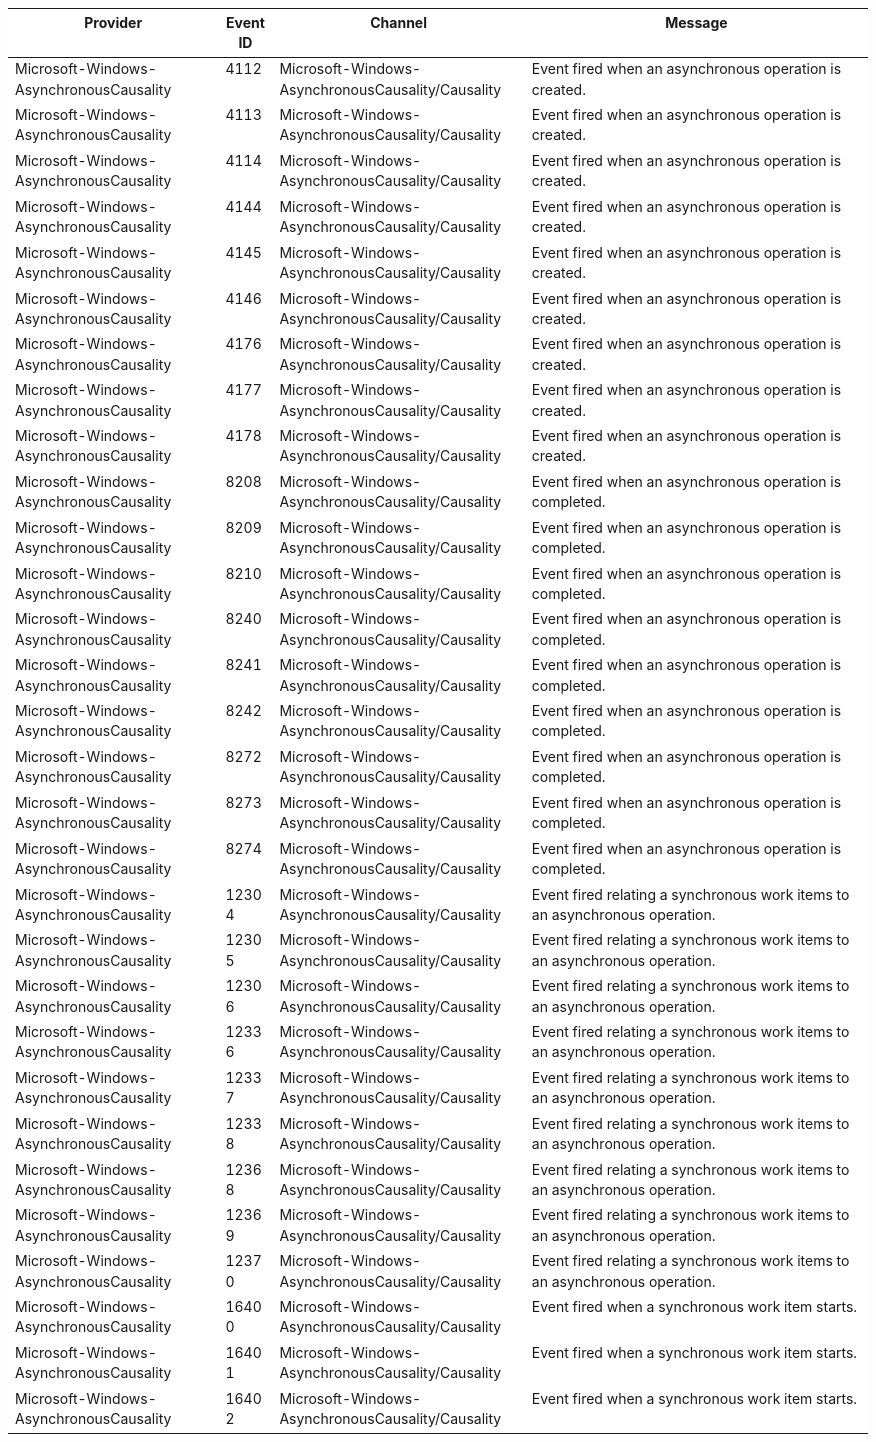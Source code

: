 Provider                                 |  Event ID  |  Channel                                            |  Message
-----------------------------------------|------------|-----------------------------------------------------|------------------------------------------------------------------------------
Microsoft-Windows-AsynchronousCausality  |  4112      |  Microsoft-Windows-AsynchronousCausality/Causality  |  Event fired when an asynchronous operation is created.
Microsoft-Windows-AsynchronousCausality  |  4113      |  Microsoft-Windows-AsynchronousCausality/Causality  |  Event fired when an asynchronous operation is created.
Microsoft-Windows-AsynchronousCausality  |  4114      |  Microsoft-Windows-AsynchronousCausality/Causality  |  Event fired when an asynchronous operation is created.
Microsoft-Windows-AsynchronousCausality  |  4144      |  Microsoft-Windows-AsynchronousCausality/Causality  |  Event fired when an asynchronous operation is created.
Microsoft-Windows-AsynchronousCausality  |  4145      |  Microsoft-Windows-AsynchronousCausality/Causality  |  Event fired when an asynchronous operation is created.
Microsoft-Windows-AsynchronousCausality  |  4146      |  Microsoft-Windows-AsynchronousCausality/Causality  |  Event fired when an asynchronous operation is created.
Microsoft-Windows-AsynchronousCausality  |  4176      |  Microsoft-Windows-AsynchronousCausality/Causality  |  Event fired when an asynchronous operation is created.
Microsoft-Windows-AsynchronousCausality  |  4177      |  Microsoft-Windows-AsynchronousCausality/Causality  |  Event fired when an asynchronous operation is created.
Microsoft-Windows-AsynchronousCausality  |  4178      |  Microsoft-Windows-AsynchronousCausality/Causality  |  Event fired when an asynchronous operation is created.
Microsoft-Windows-AsynchronousCausality  |  8208      |  Microsoft-Windows-AsynchronousCausality/Causality  |  Event fired when an asynchronous operation is completed.
Microsoft-Windows-AsynchronousCausality  |  8209      |  Microsoft-Windows-AsynchronousCausality/Causality  |  Event fired when an asynchronous operation is completed.
Microsoft-Windows-AsynchronousCausality  |  8210      |  Microsoft-Windows-AsynchronousCausality/Causality  |  Event fired when an asynchronous operation is completed.
Microsoft-Windows-AsynchronousCausality  |  8240      |  Microsoft-Windows-AsynchronousCausality/Causality  |  Event fired when an asynchronous operation is completed.
Microsoft-Windows-AsynchronousCausality  |  8241      |  Microsoft-Windows-AsynchronousCausality/Causality  |  Event fired when an asynchronous operation is completed.
Microsoft-Windows-AsynchronousCausality  |  8242      |  Microsoft-Windows-AsynchronousCausality/Causality  |  Event fired when an asynchronous operation is completed.
Microsoft-Windows-AsynchronousCausality  |  8272      |  Microsoft-Windows-AsynchronousCausality/Causality  |  Event fired when an asynchronous operation is completed.
Microsoft-Windows-AsynchronousCausality  |  8273      |  Microsoft-Windows-AsynchronousCausality/Causality  |  Event fired when an asynchronous operation is completed.
Microsoft-Windows-AsynchronousCausality  |  8274      |  Microsoft-Windows-AsynchronousCausality/Causality  |  Event fired when an asynchronous operation is completed.
Microsoft-Windows-AsynchronousCausality  |  12304     |  Microsoft-Windows-AsynchronousCausality/Causality  |  Event fired relating a synchronous work items to  an asynchronous operation.
Microsoft-Windows-AsynchronousCausality  |  12305     |  Microsoft-Windows-AsynchronousCausality/Causality  |  Event fired relating a synchronous work items to  an asynchronous operation.
Microsoft-Windows-AsynchronousCausality  |  12306     |  Microsoft-Windows-AsynchronousCausality/Causality  |  Event fired relating a synchronous work items to  an asynchronous operation.
Microsoft-Windows-AsynchronousCausality  |  12336     |  Microsoft-Windows-AsynchronousCausality/Causality  |  Event fired relating a synchronous work items to  an asynchronous operation.
Microsoft-Windows-AsynchronousCausality  |  12337     |  Microsoft-Windows-AsynchronousCausality/Causality  |  Event fired relating a synchronous work items to  an asynchronous operation.
Microsoft-Windows-AsynchronousCausality  |  12338     |  Microsoft-Windows-AsynchronousCausality/Causality  |  Event fired relating a synchronous work items to  an asynchronous operation.
Microsoft-Windows-AsynchronousCausality  |  12368     |  Microsoft-Windows-AsynchronousCausality/Causality  |  Event fired relating a synchronous work items to  an asynchronous operation.
Microsoft-Windows-AsynchronousCausality  |  12369     |  Microsoft-Windows-AsynchronousCausality/Causality  |  Event fired relating a synchronous work items to  an asynchronous operation.
Microsoft-Windows-AsynchronousCausality  |  12370     |  Microsoft-Windows-AsynchronousCausality/Causality  |  Event fired relating a synchronous work items to  an asynchronous operation.
Microsoft-Windows-AsynchronousCausality  |  16400     |  Microsoft-Windows-AsynchronousCausality/Causality  |  Event fired when a synchronous work item starts.
Microsoft-Windows-AsynchronousCausality  |  16401     |  Microsoft-Windows-AsynchronousCausality/Causality  |  Event fired when a synchronous work item starts.
Microsoft-Windows-AsynchronousCausality  |  16402     |  Microsoft-Windows-AsynchronousCausality/Causality  |  Event fired when a synchronous work item starts.